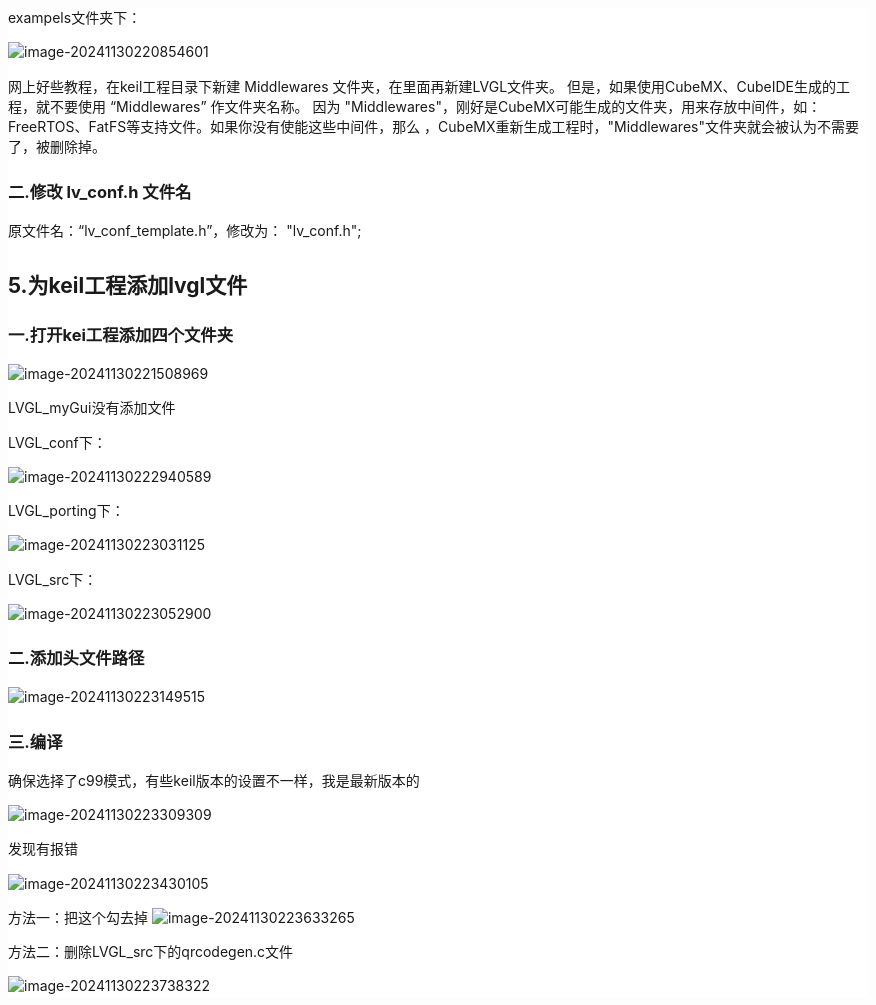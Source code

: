 exampels文件夹下：

![image-20241130220854601](C:\Users\86136\AppData\Roaming\Typora\typora-user-images\image-20241130220854601.png)

网上好些教程，在keil工程目录下新建 Middlewares 文件夹，在里面再新建LVGL文件夹。
但是，如果使用CubeMX、CubeIDE生成的工程，就不要使用 “Middlewares” 作文件夹名称。
因为 "Middlewares"，刚好是CubeMX可能生成的文件夹，用来存放中间件，如：FreeRTOS、FatFS等支持文件。如果你没有使能这些中间件，那么 ，CubeMX重新生成工程时，"Middlewares"文件夹就会被认为不需要了，被删除掉。

### 二.修改 lv_conf.h 文件名

原文件名：“lv_conf_template.h”，修改为： "lv_conf.h";

## 5.为keil工程添加lvgl文件

### 一.打开kei工程添加四个文件夹

![image-20241130221508969](C:\Users\86136\AppData\Roaming\Typora\typora-user-images\image-20241130221508969.png)

LVGL_myGui没有添加文件

LVGL_conf下：

![image-20241130222940589](C:\Users\86136\AppData\Roaming\Typora\typora-user-images\image-20241130222940589.png)

LVGL_porting下：

![image-20241130223031125](C:\Users\86136\AppData\Roaming\Typora\typora-user-images\image-20241130223031125.png)

LVGL_src下：

![image-20241130223052900](C:\Users\86136\AppData\Roaming\Typora\typora-user-images\image-20241130223052900.png)

### 二.添加头文件路径

![image-20241130223149515](C:\Users\86136\AppData\Roaming\Typora\typora-user-images\image-20241130223149515.png)

### 三.编译

确保选择了c99模式，有些keil版本的设置不一样，我是最新版本的

![image-20241130223309309](C:\Users\86136\AppData\Roaming\Typora\typora-user-images\image-20241130223309309.png)

发现有报错

![image-20241130223430105](C:\Users\86136\AppData\Roaming\Typora\typora-user-images\image-20241130223430105.png)

方法一：把这个勾去掉
![image-20241130223633265](C:\Users\86136\AppData\Roaming\Typora\typora-user-images\image-20241130223633265.png)

方法二：删除LVGL_src下的qrcodegen.c文件

![image-20241130223738322](C:\Users\86136\AppData\Roaming\Typora\typora-user-images\image-20241130223738322.png)
